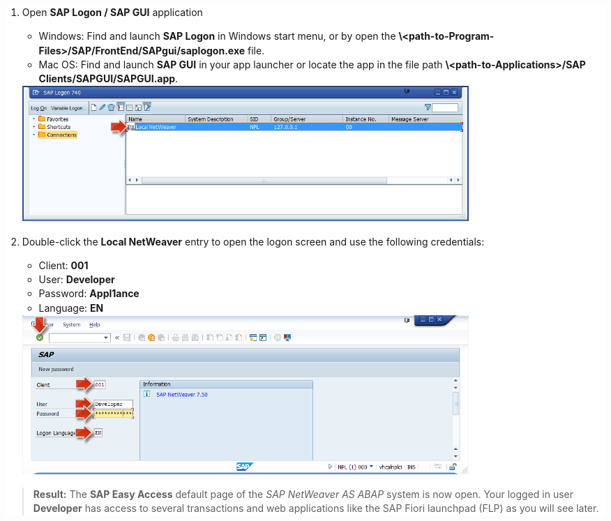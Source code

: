 1.  Open **SAP Logon / SAP GUI** application
      - Windows: Find and launch **SAP Logon** in Windows start menu, or by open the **\\&lt;path-to-Program-Files>/SAP/FrontEnd/SAPgui/saplogon.exe** file.
      - Mac OS: Find and launch **SAP GUI** in your app launcher or locate the app in the file path **\\&lt;path-to-Applications>/SAP Clients/SAPGUI/SAPGUI.app**.

    <img src="./images/w2-u1-s/pic01--logon-abap.png" alt="" width="640px" />

2.  Double-click the **Local NetWeaver** entry to open the logon screen and use the following credentials:
    -   Client: **001**
    -   User: **Developer**
    -   Password: **Appl1ance**
    -   Language: **EN**

    <img src="./images/w2-u1-s/pic02--logon-abap.png" alt="" width="640px" />

> **Result:** The **SAP Easy Access** default page of the _SAP NetWeaver AS ABAP_ system is now open. Your logged in user **Developer** has access to several transactions and web applications like the SAP Fiori launchpad (FLP) as you will see later.
